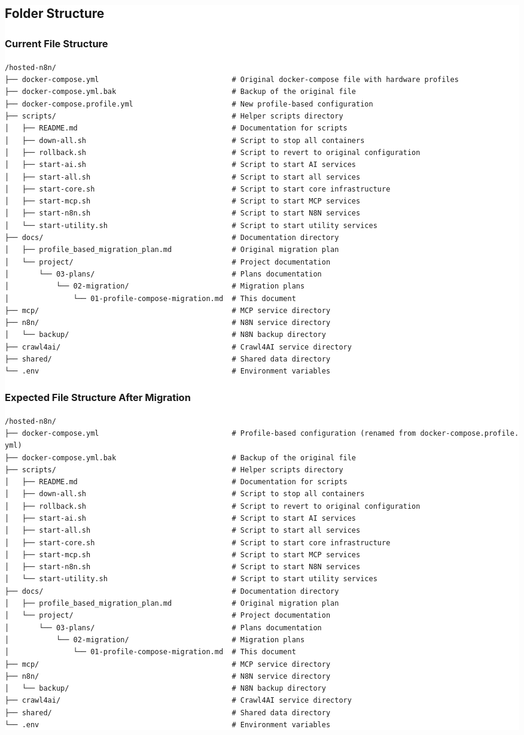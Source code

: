 ## Folder Structure

### Current File Structure
```
/hosted-n8n/
├── docker-compose.yml               				 # Original docker-compose file with hardware profiles
├── docker-compose.yml.bak           				 # Backup of the original file
├── docker-compose.profile.yml       				 # New profile-based configuration
├── scripts/                         				 # Helper scripts directory
│   ├── README.md                    				 # Documentation for scripts
│   ├── down-all.sh                  				 # Script to stop all containers
│   ├── rollback.sh                  				 # Script to revert to original configuration
│   ├── start-ai.sh                  				 # Script to start AI services
│   ├── start-all.sh                 				 # Script to start all services
│   ├── start-core.sh                				 # Script to start core infrastructure
│   ├── start-mcp.sh                 				 # Script to start MCP services
│   ├── start-n8n.sh                 				 # Script to start N8N services
│   └── start-utility.sh             				 # Script to start utility services
├── docs/                            				 # Documentation directory
│   ├── profile_based_migration_plan.md 			 # Original migration plan
│   └── project/                     				 # Project documentation
│       └── 03-plans/                				 # Plans documentation
│           └── 02-migration/        				 # Migration plans
│               └── 01-profile-compose-migration.md  # This document
├── mcp/                             				 # MCP service directory
├── n8n/                             				 # N8N service directory
│   └── backup/                      				 # N8N backup directory
├── crawl4ai/                        				 # Crawl4AI service directory
├── shared/                          				 # Shared data directory
└── .env                             				 # Environment variables
```

### Expected File Structure After Migration
```
/hosted-n8n/
├── docker-compose.yml               	 			 # Profile-based configuration (renamed from docker-compose.profile.yml)
├── docker-compose.yml.bak           	 			 # Backup of the original file
├── scripts/                         	 			 # Helper scripts directory
│   ├── README.md                    	 			 # Documentation for scripts
│   ├── down-all.sh                  	 			 # Script to stop all containers
│   ├── rollback.sh                  	 			 # Script to revert to original configuration
│   ├── start-ai.sh                  	 			 # Script to start AI services
│   ├── start-all.sh                 	 			 # Script to start all services
│   ├── start-core.sh                	 			 # Script to start core infrastructure
│   ├── start-mcp.sh                 	 			 # Script to start MCP services
│   ├── start-n8n.sh                 	 			 # Script to start N8N services
│   └── start-utility.sh             	 			 # Script to start utility services
├── docs/                            	 			 # Documentation directory
│   ├── profile_based_migration_plan.md  			 # Original migration plan
│   └── project/                     	 			 # Project documentation
│       └── 03-plans/                	 			 # Plans documentation
│           └── 02-migration/        	 			 # Migration plans
│               └── 01-profile-compose-migration.md  # This document
├── mcp/                             	 			 # MCP service directory
├── n8n/                             	 			 # N8N service directory
│   └── backup/                      	 			 # N8N backup directory
├── crawl4ai/                        	 			 # Crawl4AI service directory
├── shared/                          	 			 # Shared data directory
└── .env                             	 			 # Environment variables
```
